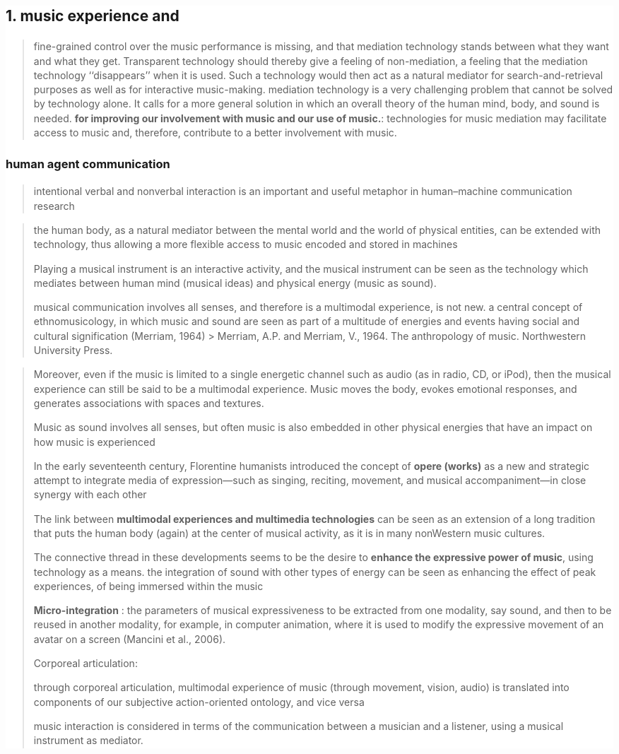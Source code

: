 ## 1. music experience and 
> fine-grained control over the music performance is missing, and that mediation technology stands between what they want and what they get.
> Transparent technology should thereby give a feeling of non-mediation, a feeling that the mediation technology ‘‘disappears’’ when it is used. Such a technology would then act as a natural mediator for search-and-retrieval purposes as well as for interactive music-making.
> mediation technology is a very challenging problem that cannot be solved by technology alone. It calls for a more general solution in which an overall theory of the human mind, body, and sound is needed. 
> **for improving our involvement with music and our use of music.**: technologies for music mediation may facilitate access to music and, therefore, contribute to a better involvement with music.


### human agent communication
> intentional verbal and nonverbal interaction is an important and useful metaphor in human–machine communication research

> the human body, as a natural mediator between the mental world and the world of physical entities, can be extended with technology, thus allowing a more flexible access to music encoded and stored in machines
>
> Playing a musical instrument is an interactive activity, and the musical instrument can be seen as the technology which mediates between human mind (musical ideas) and physical energy (music as sound).
>
> musical communication involves all senses, and therefore is a multimodal experience, is not new. a central concept of ethnomusicology, in which music and sound are seen as part of a multitude of energies and events having social and cultural signification (Merriam, 1964)
    > Merriam, A.P. and Merriam, V., 1964. The anthropology of music. Northwestern University Press.

> Moreover, even if the music is limited to a single energetic channel such as audio (as in radio, CD, or iPod), then the musical experience can still be said to be a multimodal experience. Music moves the body, evokes emotional responses, and generates associations with spaces and textures.
>
> Music as sound involves all senses, but often music is also embedded in other physical energies that have an impact on how music is experienced
>
> In the early seventeenth century, Florentine humanists introduced the concept of **opere (works)** as a new and strategic attempt to integrate media of expression—such as singing, reciting, movement, and musical accompaniment—in close synergy with each other
>
> The link between **multimodal experiences and multimedia technologies** can be seen as an extension of a long tradition that puts the human body (again) at the center of musical activity, as it is in many nonWestern music cultures.
>
> The connective thread in these developments seems to be the desire to **enhance the expressive power of music**, using technology as a means. the integration of sound with other types of energy can be seen as enhancing the effect of peak experiences, of being immersed within the music
>
> **Micro-integration** : the parameters of musical expressiveness to be extracted from one modality, say sound, and then to be reused in another modality, for example, in computer animation, where it is used to modify the expressive movement of an avatar on a screen (Mancini et al., 2006).
>
> Corporeal articulation: 
>
> through corporeal articulation, multimodal experience of music (through movement, vision, audio) is translated into components of our subjective action-oriented ontology, and vice versa
>
> music interaction is considered in terms of the communication between a musician and a listener, using a musical instrument as mediator.
>